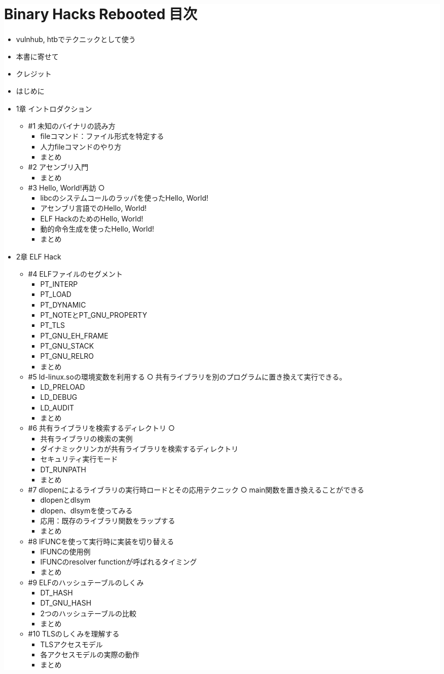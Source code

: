 # Binary Hacks Rebooted 目次

* vulnhub, htbでテクニックとして使う


* 本書に寄せて
* クレジット
* はじめに
* 1章 イントロダクション
    * #1 未知のバイナリの読み方
        * fileコマンド：ファイル形式を特定する
        * 人力fileコマンドのやり方
        * まとめ
    * #2 アセンブリ入門
        * まとめ
    * #3 Hello, World!再訪 ○
        * libcのシステムコールのラッパを使ったHello, World!
        * アセンブリ言語でのHello, World!
        * ELF HackのためのHello, World!
        * 動的命令生成を使ったHello, World!
        * まとめ
* 2章 ELF Hack
    * #4 ELFファイルのセグメント
        * PT_INTERP
        * PT_LOAD
        * PT_DYNAMIC
        * PT_NOTEとPT_GNU_PROPERTY
        * PT_TLS
        * PT_GNU_EH_FRAME
        * PT_GNU_STACK
        * PT_GNU_RELRO
        * まとめ
    * #5 ld-linux.soの環境変数を利用する ○
        共有ライブラリを別のプログラムに置き換えて実行できる。
        * LD_PRELOAD
        * LD_DEBUG
        * LD_AUDIT
        * まとめ
    * #6 共有ライブラリを検索するディレクトリ ○
        * 共有ライブラリの検索の実例
        * ダイナミックリンカが共有ライブラリを検索するディレクトリ
        * セキュリティ実行モード
        * DT_RUNPATH
        * まとめ
    * #7 dlopenによるライブラリの実行時ロードとその応用テクニック ○
            main関数を置き換えることができる
        * dlopenとdlsym
        * dlopen、dlsymを使ってみる
        * 応用：既存のライブラリ関数をラップする
        * まとめ
    * #8 IFUNCを使って実行時に実装を切り替える
        * IFUNCの使用例
        * IFUNCのresolver functionが呼ばれるタイミング
        * まとめ
    * #9 ELFのハッシュテーブルのしくみ
        * DT_HASH
        * DT_GNU_HASH
        * 2つのハッシュテーブルの比較
        * まとめ
    * #10 TLSのしくみを理解する
        * TLSアクセスモデル
        * 各アクセスモデルの実際の動作
        * まとめ